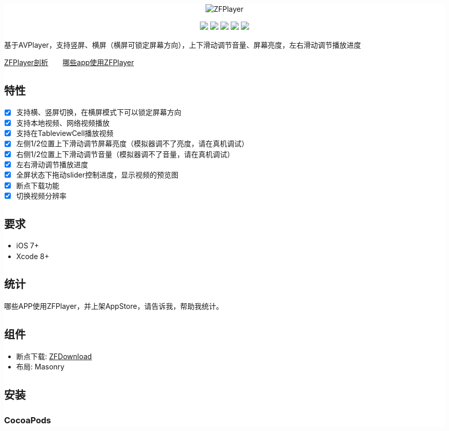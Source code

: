 <p align="center">
<img src="http://7xqbzq.com1.z0.glb.clouddn.com/log.png" alt="ZFPlayer" title="ZFPlayer" width="557"/>
</p>

<p align="center">
<a href="https://travis-ci.org/renzifeng/ZFPlayer"><img src="https://travis-ci.org/renzifeng/ZFPlayer.svg?branch=master"></a>
<a href="https://img.shields.io/cocoapods/v/ZFPlayer.svg"><img src="https://img.shields.io/cocoapods/v/ZFPlayer.svg"></a>
<a href="https://img.shields.io/cocoapods/v/ZFPlayer.svg"><img src="https://img.shields.io/github/license/renzifeng/ZFPlayer.svg?style=flat"></a>
<a href="http://cocoadocs.org/docsets/ZFPlayer"><img src="https://img.shields.io/cocoapods/p/ZFPlayer.svg?style=flat"></a>
<a href="http://weibo.com/zifeng1300"><img src="https://img.shields.io/badge/weibo-@%E4%BB%BB%E5%AD%90%E4%B8%B0-yellow.svg?style=flat"></a>
</p>

基于AVPlayer，支持竖屏、横屏（横屏可锁定屏幕方向），上下滑动调节音量、屏幕亮度，左右滑动调节播放进度

[ZFPlayer剖析](http://www.jianshu.com/p/5566077bb25f)&emsp;&emsp;[哪些app使用ZFPlayer](http://www.jianshu.com/p/5fa55a05f87b)

## 特性
- [x] 支持横、竖屏切换，在横屏模式下可以锁定屏幕方向
- [x] 支持本地视频、网络视频播放
- [x] 支持在TableviewCell播放视频
- [x] 左侧1/2位置上下滑动调节屏幕亮度（模拟器调不了亮度，请在真机调试）
- [x] 右侧1/2位置上下滑动调节音量（模拟器调不了音量，请在真机调试）
- [x] 左右滑动调节播放进度
- [x] 全屏状态下拖动slider控制进度，显示视频的预览图
- [x] 断点下载功能
- [x] 切换视频分辨率

## 要求

- iOS 7+
- Xcode 8+


## 统计

哪些APP使用ZFPlayer，并上架AppStore，请告诉我，帮助我统计。

## 组件

- 断点下载: [ZFDownload](https://github.com/renzifeng/ZFDownload)
- 布局: Masonry


## 安装

### CocoaPods    
